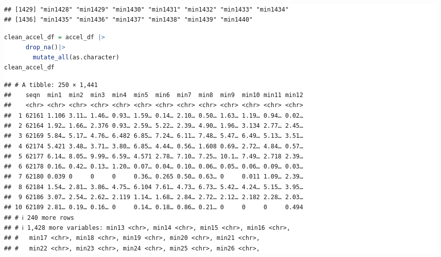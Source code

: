     ## [1429] "min1428" "min1429" "min1430" "min1431" "min1432" "min1433" "min1434"
    ## [1436] "min1435" "min1436" "min1437" "min1438" "min1439" "min1440"

``` r
clean_accel_df = accel_df |>
      drop_na()|>
        mutate_all(as.character)
clean_accel_df
```

    ## # A tibble: 250 × 1,441
    ##    seqn  min1  min2  min3  min4  min5  min6  min7  min8  min9  min10 min11 min12
    ##    <chr> <chr> <chr> <chr> <chr> <chr> <chr> <chr> <chr> <chr> <chr> <chr> <chr>
    ##  1 62161 1.106 3.11… 1.46… 0.93… 1.59… 0.14… 2.10… 0.50… 1.63… 1.19… 0.94… 0.02…
    ##  2 62164 1.92… 1.66… 2.376 0.93… 2.59… 5.22… 2.39… 4.90… 1.96… 3.134 2.77… 2.45…
    ##  3 62169 5.84… 5.17… 4.76… 6.482 6.85… 7.24… 6.11… 7.48… 5.47… 6.49… 5.13… 3.51…
    ##  4 62174 5.421 3.48… 3.71… 3.80… 6.85… 4.44… 0.56… 1.608 0.69… 2.72… 4.84… 0.57…
    ##  5 62177 6.14… 8.05… 9.99… 6.59… 4.571 2.78… 7.10… 7.25… 10.1… 7.49… 2.718 2.39…
    ##  6 62178 0.16… 0.42… 0.13… 1.20… 0.07… 0.04… 0.10… 0.06… 0.05… 0.06… 0.09… 0.03…
    ##  7 62180 0.039 0     0     0     0.36… 0.265 0.50… 0.63… 0     0.011 1.09… 2.39…
    ##  8 62184 1.54… 2.81… 3.86… 4.75… 6.104 7.61… 4.73… 6.73… 5.42… 4.24… 5.15… 3.95…
    ##  9 62186 3.07… 2.54… 2.62… 2.119 1.14… 1.68… 2.84… 2.72… 2.12… 2.182 2.28… 2.03…
    ## 10 62189 2.81… 0.19… 0.16… 0     0.14… 0.18… 0.86… 0.21… 0     0     0     0.494
    ## # ℹ 240 more rows
    ## # ℹ 1,428 more variables: min13 <chr>, min14 <chr>, min15 <chr>, min16 <chr>,
    ## #   min17 <chr>, min18 <chr>, min19 <chr>, min20 <chr>, min21 <chr>,
    ## #   min22 <chr>, min23 <chr>, min24 <chr>, min25 <chr>, min26 <chr>,